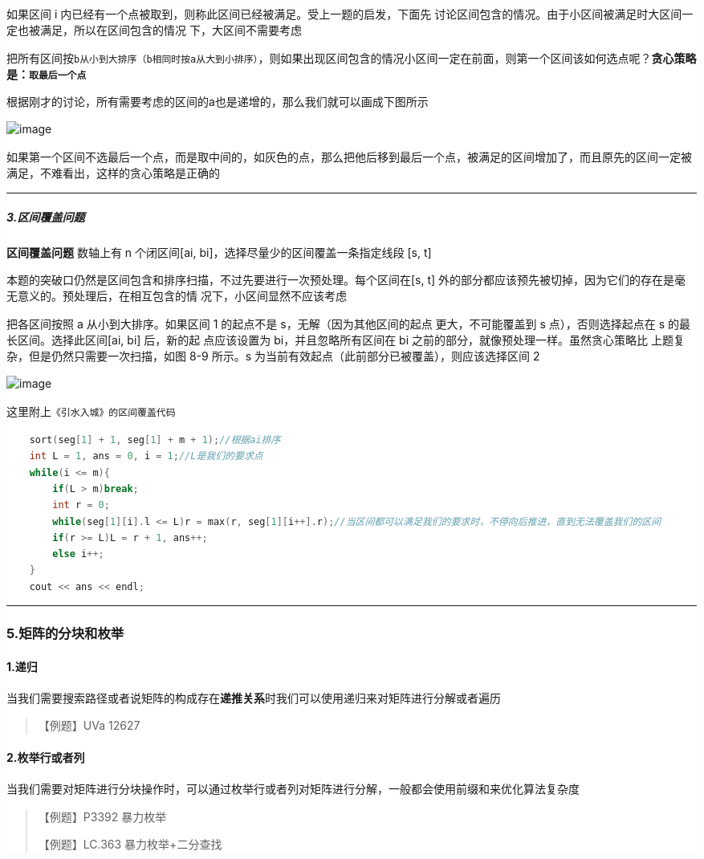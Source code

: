 如果区间 i 内已经有一个点被取到，则称此区间已经被满足。受上一题的启发，下面先 讨论区间包含的情况。由于小区间被满足时大区间一定也被满足，所以在区间包含的情况 下，大区间不需要考虑

把所有区间按`b从小到大排序（b相同时按a从大到小排序）`，则如果出现区间包含的情况小区间一定在前面，则第一个区间该如何选点呢？**贪心策略是：`取最后一个点`**

根据刚才的讨论，所有需要考虑的区间的a也是递增的，那么我们就可以画成下图所示

![image](https://s1.ax1x.com/2022/05/27/XegC4g.png)

如果第一个区间不选最后一个点，而是取中间的，如灰色的点，那么把他后移到最后一个点，被满足的区间增加了，而且原先的区间一定被满足，不难看出，这样的贪心策略是正确的

----

##### 3.区间覆盖问题

**区间覆盖问题** 数轴上有 n 个闭区间[ai, bi]，选择尽量少的区间覆盖一条指定线段 [s, t]

本题的突破口仍然是区间包含和排序扫描，不过先要进行一次预处理。每个区间在[s, t] 外的部分都应该预先被切掉，因为它们的存在是毫无意义的。预处理后，在相互包含的情 况下，小区间显然不应该考虑

把各区间按照 a 从小到大排序。如果区间 1 的起点不是 s，无解（因为其他区间的起点 更大，不可能覆盖到 s 点），否则选择起点在 s 的最长区间。选择此区间[ai, bi] 后，新的起 点应该设置为 bi，并且忽略所有区间在 bi 之前的部分，就像预处理一样。虽然贪心策略比 上题复杂，但是仍然只需要一次扫描，如图 8-9 所示。s 为当前有效起点（此前部分已被覆盖），则应该选择区间 2

![image](https://s1.ax1x.com/2022/05/27/XegpE8.png)

这里附上`《引水入城》的区间覆盖代码`

```c
    sort(seg[1] + 1, seg[1] + m + 1);//根据ai排序
    int L = 1, ans = 0, i = 1;//L是我们的要求点
    while(i <= m){
        if(L > m)break;
        int r = 0;
        while(seg[1][i].l <= L)r = max(r, seg[1][i++].r);//当区间都可以满足我们的要求时，不停向后推进，直到无法覆盖我们的区间
        if(r >= L)L = r + 1, ans++;
        else i++;
    }
    cout << ans << endl;
```



---

### 5.矩阵的分块和枚举

#### 1.递归

当我们需要搜索路径或者说矩阵的构成存在**递推关系**时我们可以使用递归来对矩阵进行分解或者遍历

> 【例题】UVa 12627

#### 2.枚举行或者列

当我们需要对矩阵进行分块操作时，可以通过枚举行或者列对矩阵进行分解，一般都会使用前缀和来优化算法复杂度

> 【例题】P3392 暴力枚举
>
> 【例题】LC.363 暴力枚举+二分查找
